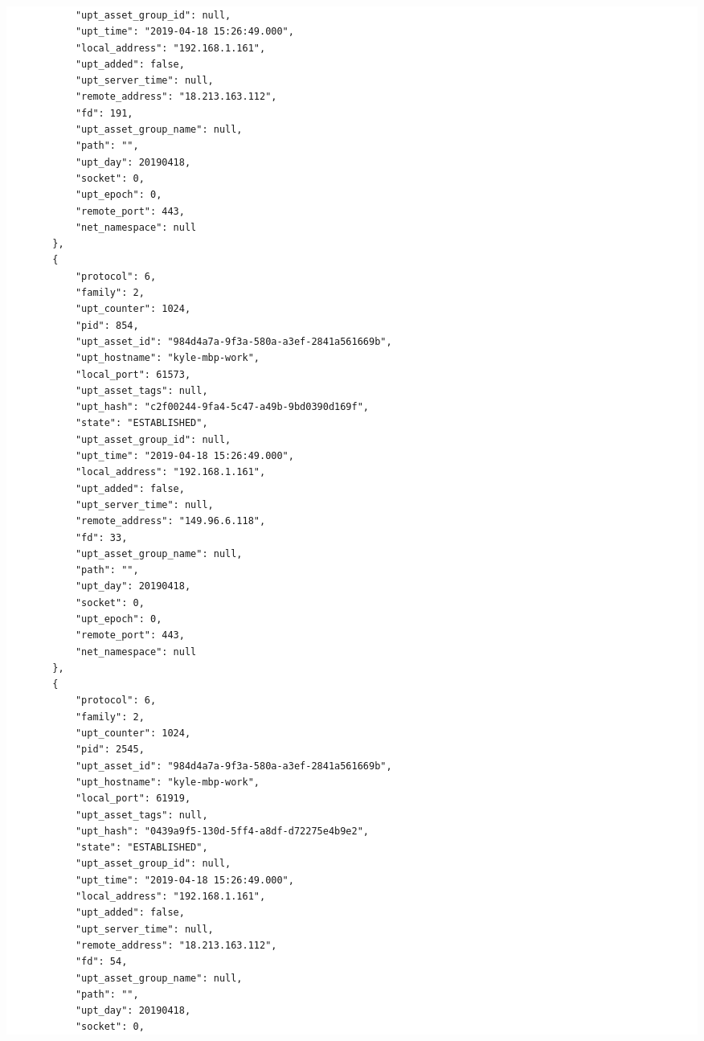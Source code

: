 ```
            "upt_asset_group_id": null, 
            "upt_time": "2019-04-18 15:26:49.000", 
            "local_address": "192.168.1.161", 
            "upt_added": false, 
            "upt_server_time": null, 
            "remote_address": "18.213.163.112", 
            "fd": 191, 
            "upt_asset_group_name": null, 
            "path": "", 
            "upt_day": 20190418, 
            "socket": 0, 
            "upt_epoch": 0, 
            "remote_port": 443, 
            "net_namespace": null
        }, 
        {
            "protocol": 6, 
            "family": 2, 
            "upt_counter": 1024, 
            "pid": 854, 
            "upt_asset_id": "984d4a7a-9f3a-580a-a3ef-2841a561669b", 
            "upt_hostname": "kyle-mbp-work", 
            "local_port": 61573, 
            "upt_asset_tags": null, 
            "upt_hash": "c2f00244-9fa4-5c47-a49b-9bd0390d169f", 
            "state": "ESTABLISHED", 
            "upt_asset_group_id": null, 
            "upt_time": "2019-04-18 15:26:49.000", 
            "local_address": "192.168.1.161", 
            "upt_added": false, 
            "upt_server_time": null, 
            "remote_address": "149.96.6.118", 
            "fd": 33, 
            "upt_asset_group_name": null, 
            "path": "", 
            "upt_day": 20190418, 
            "socket": 0, 
            "upt_epoch": 0, 
            "remote_port": 443, 
            "net_namespace": null
        }, 
        {
            "protocol": 6, 
            "family": 2, 
            "upt_counter": 1024, 
            "pid": 2545, 
            "upt_asset_id": "984d4a7a-9f3a-580a-a3ef-2841a561669b", 
            "upt_hostname": "kyle-mbp-work", 
            "local_port": 61919, 
            "upt_asset_tags": null, 
            "upt_hash": "0439a9f5-130d-5ff4-a8df-d72275e4b9e2", 
            "state": "ESTABLISHED", 
            "upt_asset_group_id": null, 
            "upt_time": "2019-04-18 15:26:49.000", 
            "local_address": "192.168.1.161", 
            "upt_added": false, 
            "upt_server_time": null, 
            "remote_address": "18.213.163.112", 
            "fd": 54, 
            "upt_asset_group_name": null, 
            "path": "", 
            "upt_day": 20190418, 
            "socket": 0, 
```